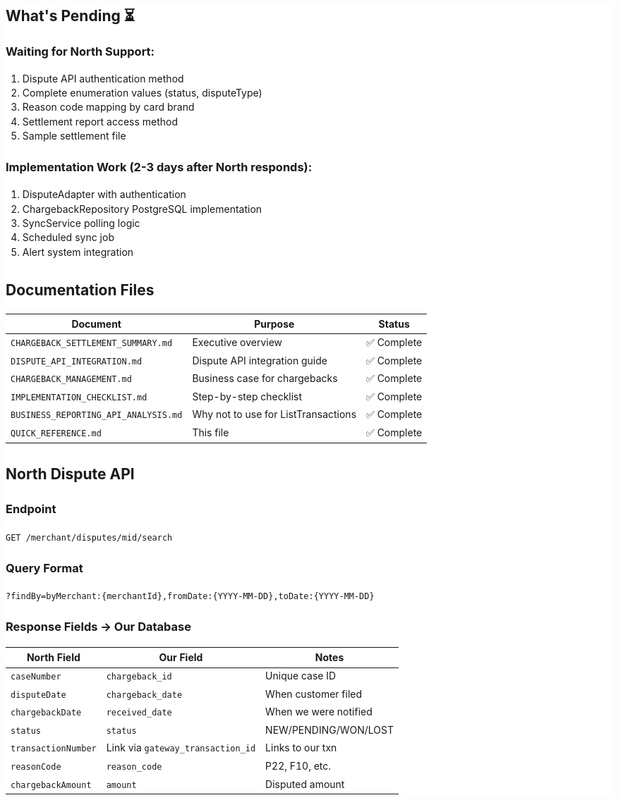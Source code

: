 ## What's Pending ⏳

### Waiting for North Support:
1. Dispute API authentication method
2. Complete enumeration values (status, disputeType)
3. Reason code mapping by card brand
4. Settlement report access method
5. Sample settlement file

### Implementation Work (2-3 days after North responds):
1. DisputeAdapter with authentication
2. ChargebackRepository PostgreSQL implementation
3. SyncService polling logic
4. Scheduled sync job
5. Alert system integration

## Documentation Files

| Document | Purpose | Status |
|----------|---------|--------|
| `CHARGEBACK_SETTLEMENT_SUMMARY.md` | Executive overview | ✅ Complete |
| `DISPUTE_API_INTEGRATION.md` | Dispute API integration guide | ✅ Complete |
| `CHARGEBACK_MANAGEMENT.md` | Business case for chargebacks | ✅ Complete |
| `IMPLEMENTATION_CHECKLIST.md` | Step-by-step checklist | ✅ Complete |
| `BUSINESS_REPORTING_API_ANALYSIS.md` | Why not to use for ListTransactions | ✅ Complete |
| `QUICK_REFERENCE.md` | This file | ✅ Complete |

## North Dispute API

### Endpoint
```
GET /merchant/disputes/mid/search
```

### Query Format
```
?findBy=byMerchant:{merchantId},fromDate:{YYYY-MM-DD},toDate:{YYYY-MM-DD}
```

### Response Fields → Our Database
| North Field | Our Field | Notes |
|-------------|-----------|-------|
| `caseNumber` | `chargeback_id` | Unique case ID |
| `disputeDate` | `chargeback_date` | When customer filed |
| `chargebackDate` | `received_date` | When we were notified |
| `status` | `status` | NEW/PENDING/WON/LOST |
| `transactionNumber` | Link via `gateway_transaction_id` | Links to our txn |
| `reasonCode` | `reason_code` | P22, F10, etc. |
| `chargebackAmount` | `amount` | Disputed amount |
